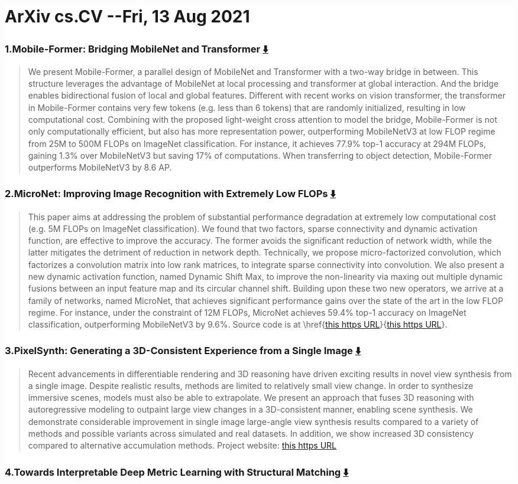 # ArXiv cs.CV --Fri, 13 Aug 2021
### 1.Mobile-Former: Bridging MobileNet and Transformer  [ :arrow_down: ](https://arxiv.org/pdf/2108.05895.pdf)
>  We present Mobile-Former, a parallel design of MobileNet and Transformer with a two-way bridge in between. This structure leverages the advantage of MobileNet at local processing and transformer at global interaction. And the bridge enables bidirectional fusion of local and global features. Different with recent works on vision transformer, the transformer in Mobile-Former contains very few tokens (e.g. less than 6 tokens) that are randomly initialized, resulting in low computational cost. Combining with the proposed light-weight cross attention to model the bridge, Mobile-Former is not only computationally efficient, but also has more representation power, outperforming MobileNetV3 at low FLOP regime from 25M to 500M FLOPs on ImageNet classification. For instance, it achieves 77.9\% top-1 accuracy at 294M FLOPs, gaining 1.3\% over MobileNetV3 but saving 17\% of computations. When transferring to object detection, Mobile-Former outperforms MobileNetV3 by 8.6 AP.      
### 2.MicroNet: Improving Image Recognition with Extremely Low FLOPs  [ :arrow_down: ](https://arxiv.org/pdf/2108.05894.pdf)
>  This paper aims at addressing the problem of substantial performance degradation at extremely low computational cost (e.g. 5M FLOPs on ImageNet classification). We found that two factors, sparse connectivity and dynamic activation function, are effective to improve the accuracy. The former avoids the significant reduction of network width, while the latter mitigates the detriment of reduction in network depth. Technically, we propose micro-factorized convolution, which factorizes a convolution matrix into low rank matrices, to integrate sparse connectivity into convolution. We also present a new dynamic activation function, named Dynamic Shift Max, to improve the non-linearity via maxing out multiple dynamic fusions between an input feature map and its circular channel shift. Building upon these two new operators, we arrive at a family of networks, named MicroNet, that achieves significant performance gains over the state of the art in the low FLOP regime. For instance, under the constraint of 12M FLOPs, MicroNet achieves 59.4\% top-1 accuracy on ImageNet classification, outperforming MobileNetV3 by 9.6\%. Source code is at \href{<a class="link-external link-https" href="https://github.com/liyunsheng13/micronet" rel="external noopener nofollow">this https URL</a>}{<a class="link-external link-https" href="https://github.com/liyunsheng13/micronet" rel="external noopener nofollow">this https URL</a>}.      
### 3.PixelSynth: Generating a 3D-Consistent Experience from a Single Image  [ :arrow_down: ](https://arxiv.org/pdf/2108.05892.pdf)
>  Recent advancements in differentiable rendering and 3D reasoning have driven exciting results in novel view synthesis from a single image. Despite realistic results, methods are limited to relatively small view change. In order to synthesize immersive scenes, models must also be able to extrapolate. We present an approach that fuses 3D reasoning with autoregressive modeling to outpaint large view changes in a 3D-consistent manner, enabling scene synthesis. We demonstrate considerable improvement in single image large-angle view synthesis results compared to a variety of methods and possible variants across simulated and real datasets. In addition, we show increased 3D consistency compared to alternative accumulation methods. Project website: <a class="link-external link-https" href="https://crockwell.github.io/pixelsynth/" rel="external noopener nofollow">this https URL</a>      
### 4.Towards Interpretable Deep Metric Learning with Structural Matching  [ :arrow_down: ](https://arxiv.org/pdf/2108.05889.pdf)